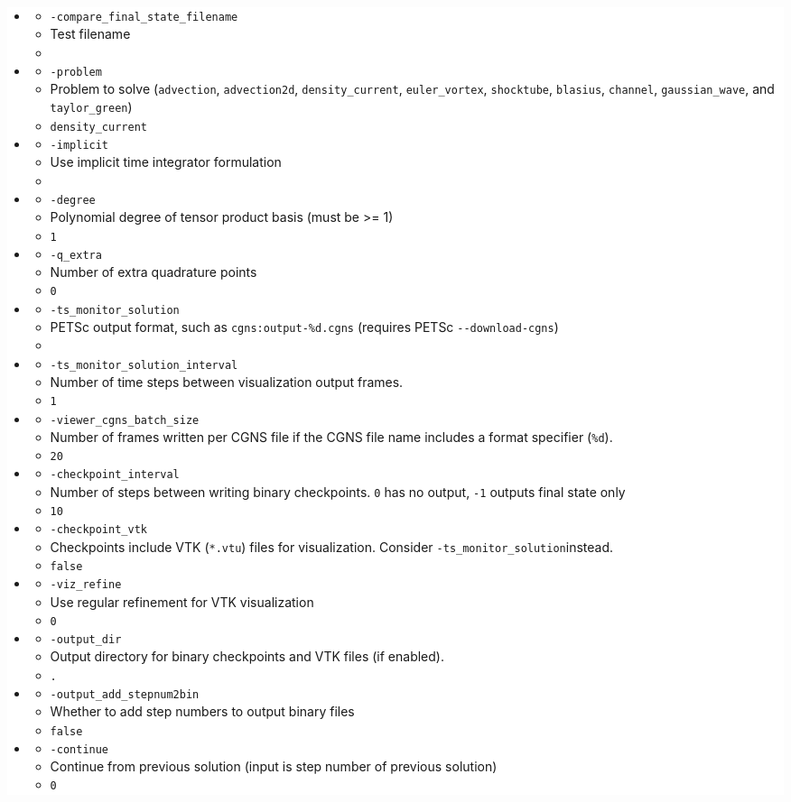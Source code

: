 * - `-compare_final_state_filename`
  - Test filename
  -

* - `-problem`
  - Problem to solve (`advection`, `advection2d`, `density_current`, `euler_vortex`, `shocktube`, `blasius`, `channel`, `gaussian_wave`, and `taylor_green`)
  - `density_current`

* - `-implicit`
  - Use implicit time integrator formulation
  -

* - `-degree`
  - Polynomial degree of tensor product basis (must be >= 1)
  - `1`

* - `-q_extra`
  - Number of extra quadrature points
  - `0`

* - `-ts_monitor_solution`
  - PETSc output format, such as `cgns:output-%d.cgns` (requires PETSc `--download-cgns`)
  -

* - `-ts_monitor_solution_interval`
  - Number of time steps between visualization output frames.
  - `1`

* - `-viewer_cgns_batch_size`
  - Number of frames written per CGNS file if the CGNS file name includes a format specifier (`%d`).
  - `20`

* - `-checkpoint_interval`
  - Number of steps between writing binary checkpoints. `0` has no output, `-1` outputs final state only
  - `10`

* - `-checkpoint_vtk`
  - Checkpoints include VTK (`*.vtu`) files for visualization. Consider `-ts_monitor_solution`instead.
  - `false`

* - `-viz_refine`
  - Use regular refinement for VTK visualization
  - `0`

* - `-output_dir`
  - Output directory for binary checkpoints and VTK files (if enabled).
  - `.`

* - `-output_add_stepnum2bin`
  - Whether to add step numbers to output binary files
  - `false`

* - `-continue`
  - Continue from previous solution (input is step number of previous solution)
  - `0`
